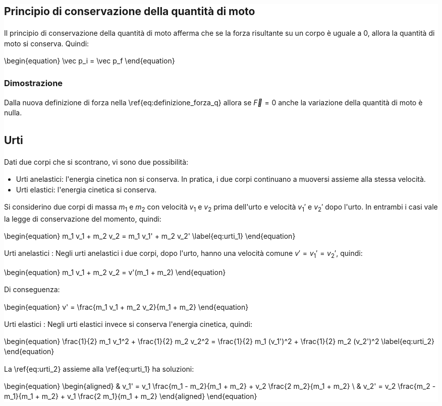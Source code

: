## Principio di conservazione della quantità di moto

Il principio di conservazione della quantità di moto afferma che se la forza risultante su un corpo è uguale a 0, allora la quantità di moto si conserva. Quindi:

\begin{equation}
\vec p_i = \vec p_f
\end{equation}

### Dimostrazione

Dalla nuova definizione di forza nella \ref{eq:definizione_forza_q} allora se $\vec F = 0$ anche la variazione della quantità di moto è nulla.

## Urti

Dati due corpi che si scontrano, vi sono due possibilità:

- Urti anelastici: l'energia cinetica non si conserva. In pratica, i due corpi continuano a muoversi assieme alla stessa velocità.
- Urti elastici: l'energia cinetica si conserva.

Si considerino due corpi di massa $m_1$ e $m_2$ con velocità $v_1$ e $v_2$ prima dell'urto e velocità $v_1'$ e $v_2'$ dopo l'urto. In entrambi i casi vale la legge di conservazione del momento, quindi:

\begin{equation}
m_1 v_1 + m_2 v_2 = m_1 v_1' + m_2 v_2'
\label{eq:urti_1}
\end{equation}

Urti anelastici
: Negli urti anelastici i due corpi, dopo l'urto, hanno una velocità comune $v' = v_1' = v_2'$, quindi:

\begin{equation}
m_1 v_1 + m_2 v_2 = v'(m_1 + m_2)
\end{equation}

Di conseguenza:

\begin{equation}
v' = \frac{m_1 v_1 + m_2 v_2}{m_1 + m_2}
\end{equation}

Urti elastici
: Negli urti elastici invece si conserva l'energia cinetica, quindi:

\begin{equation}
\frac{1}{2} m_1 v_1^2 + \frac{1}{2} m_2 v_2^2 = \frac{1}{2} m_1 (v_1')^2 + \frac{1}{2} m_2 (v_2')^2
\label{eq:urti_2}
\end{equation}

La \ref{eq:urti_2} assieme alla \ref{eq:urti_1} ha soluzioni:

\begin{equation}
\begin{aligned}
& v_1' = v_1 \frac{m_1 - m_2}{m_1 + m_2} + v_2 \frac{2 m_2}{m_1 + m_2} \\
& v_2' = v_2 \frac{m_2 - m_1}{m_1 + m_2} + v_1 \frac{2 m_1}{m_1 + m_2}
\end{aligned}
\end{equation}
